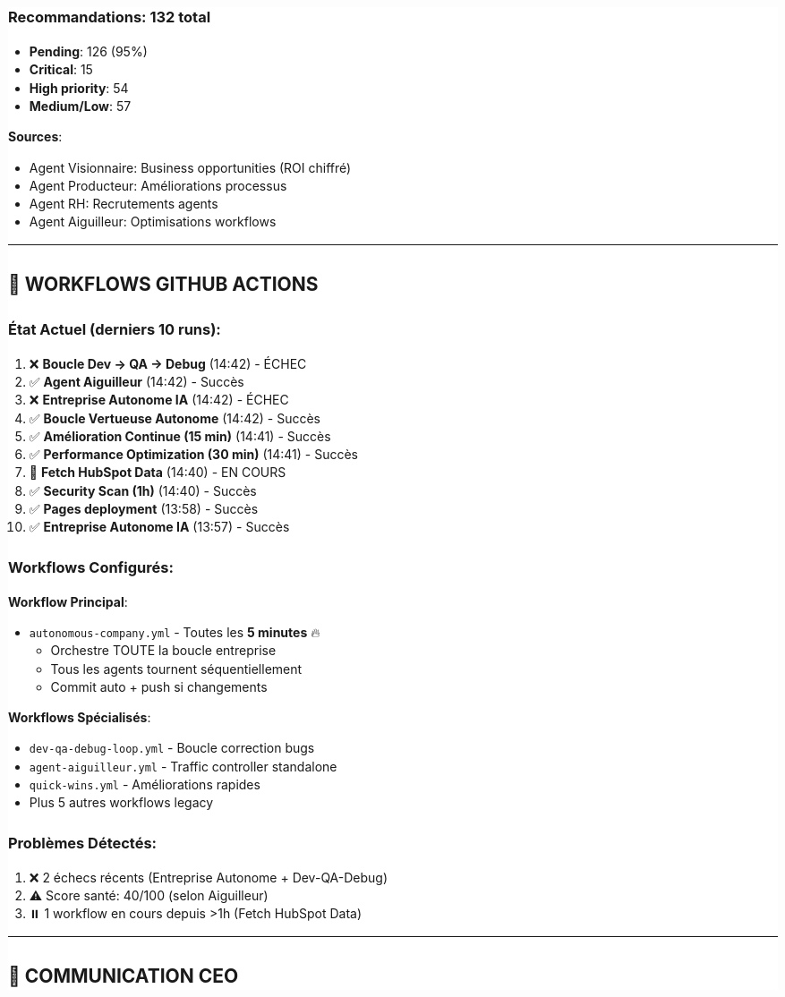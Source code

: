### Recommandations: 132 total

- **Pending**: 126 (95%)
- **Critical**: 15
- **High priority**: 54
- **Medium/Low**: 57

**Sources**:
- Agent Visionnaire: Business opportunities (ROI chiffré)
- Agent Producteur: Améliorations processus
- Agent RH: Recrutements agents
- Agent Aiguilleur: Optimisations workflows

---

## 🔄 WORKFLOWS GITHUB ACTIONS

### État Actuel (derniers 10 runs):

1. ❌ **Boucle Dev → QA → Debug** (14:42) - ÉCHEC
2. ✅ **Agent Aiguilleur** (14:42) - Succès
3. ❌ **Entreprise Autonome IA** (14:42) - ÉCHEC
4. ✅ **Boucle Vertueuse Autonome** (14:42) - Succès
5. ✅ **Amélioration Continue (15 min)** (14:41) - Succès
6. ✅ **Performance Optimization (30 min)** (14:41) - Succès
7. 🔄 **Fetch HubSpot Data** (14:40) - EN COURS
8. ✅ **Security Scan (1h)** (14:40) - Succès
9. ✅ **Pages deployment** (13:58) - Succès
10. ✅ **Entreprise Autonome IA** (13:57) - Succès

### Workflows Configurés:

**Workflow Principal**:
- `autonomous-company.yml` - Toutes les **5 minutes** 🔥
  - Orchestre TOUTE la boucle entreprise
  - Tous les agents tournent séquentiellement
  - Commit auto + push si changements

**Workflows Spécialisés**:
- `dev-qa-debug-loop.yml` - Boucle correction bugs
- `agent-aiguilleur.yml` - Traffic controller standalone
- `quick-wins.yml` - Améliorations rapides
- Plus 5 autres workflows legacy

### Problèmes Détectés:

1. ❌ 2 échecs récents (Entreprise Autonome + Dev-QA-Debug)
2. ⚠️ Score santé: 40/100 (selon Aiguilleur)
3. ⏸️ 1 workflow en cours depuis >1h (Fetch HubSpot Data)

---

## 💬 COMMUNICATION CEO
